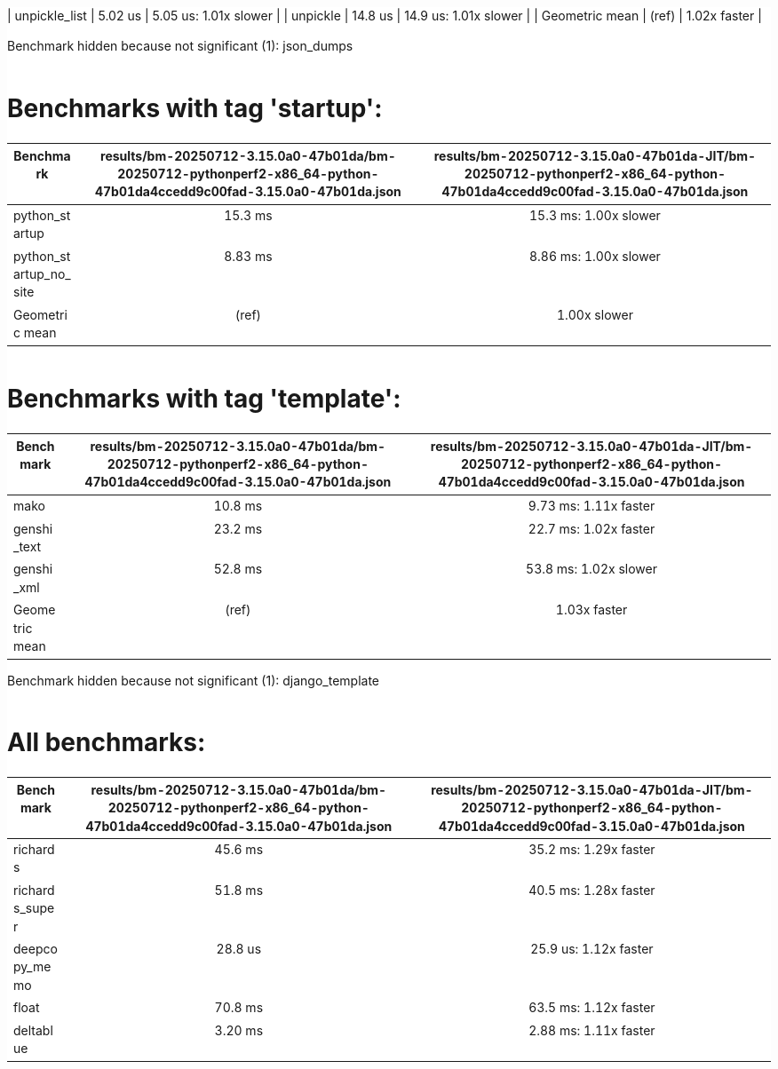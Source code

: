 | unpickle_list        | 5.02 us                                                                                                               | 5.05 us: 1.01x slower                                                                                                     |
| unpickle             | 14.8 us                                                                                                               | 14.9 us: 1.01x slower                                                                                                     |
| Geometric mean       | (ref)                                                                                                                 | 1.02x faster                                                                                                              |

Benchmark hidden because not significant (1): json_dumps

Benchmarks with tag 'startup':
==============================

| Benchmark              | results/bm-20250712-3.15.0a0-47b01da/bm-20250712-pythonperf2-x86_64-python-47b01da4ccedd9c00fad-3.15.0a0-47b01da.json | results/bm-20250712-3.15.0a0-47b01da-JIT/bm-20250712-pythonperf2-x86_64-python-47b01da4ccedd9c00fad-3.15.0a0-47b01da.json |
|------------------------|:---------------------------------------------------------------------------------------------------------------------:|:-------------------------------------------------------------------------------------------------------------------------:|
| python_startup         | 15.3 ms                                                                                                               | 15.3 ms: 1.00x slower                                                                                                     |
| python_startup_no_site | 8.83 ms                                                                                                               | 8.86 ms: 1.00x slower                                                                                                     |
| Geometric mean         | (ref)                                                                                                                 | 1.00x slower                                                                                                              |

Benchmarks with tag 'template':
===============================

| Benchmark      | results/bm-20250712-3.15.0a0-47b01da/bm-20250712-pythonperf2-x86_64-python-47b01da4ccedd9c00fad-3.15.0a0-47b01da.json | results/bm-20250712-3.15.0a0-47b01da-JIT/bm-20250712-pythonperf2-x86_64-python-47b01da4ccedd9c00fad-3.15.0a0-47b01da.json |
|----------------|:---------------------------------------------------------------------------------------------------------------------:|:-------------------------------------------------------------------------------------------------------------------------:|
| mako           | 10.8 ms                                                                                                               | 9.73 ms: 1.11x faster                                                                                                     |
| genshi_text    | 23.2 ms                                                                                                               | 22.7 ms: 1.02x faster                                                                                                     |
| genshi_xml     | 52.8 ms                                                                                                               | 53.8 ms: 1.02x slower                                                                                                     |
| Geometric mean | (ref)                                                                                                                 | 1.03x faster                                                                                                              |

Benchmark hidden because not significant (1): django_template

All benchmarks:
===============

| Benchmark                | results/bm-20250712-3.15.0a0-47b01da/bm-20250712-pythonperf2-x86_64-python-47b01da4ccedd9c00fad-3.15.0a0-47b01da.json | results/bm-20250712-3.15.0a0-47b01da-JIT/bm-20250712-pythonperf2-x86_64-python-47b01da4ccedd9c00fad-3.15.0a0-47b01da.json |
|--------------------------|:---------------------------------------------------------------------------------------------------------------------:|:-------------------------------------------------------------------------------------------------------------------------:|
| richards                 | 45.6 ms                                                                                                               | 35.2 ms: 1.29x faster                                                                                                     |
| richards_super           | 51.8 ms                                                                                                               | 40.5 ms: 1.28x faster                                                                                                     |
| deepcopy_memo            | 28.8 us                                                                                                               | 25.9 us: 1.12x faster                                                                                                     |
| float                    | 70.8 ms                                                                                                               | 63.5 ms: 1.12x faster                                                                                                     |
| deltablue                | 3.20 ms                                                                                                               | 2.88 ms: 1.11x faster                                                                                                     |